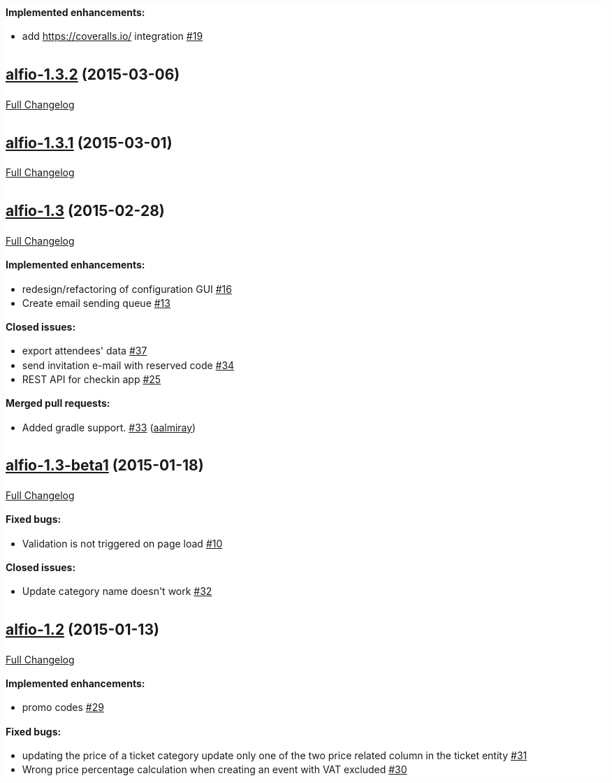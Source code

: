 **Implemented enhancements:**

- add https://coveralls.io/ integration [\#19](https://github.com/exteso/alf.io/issues/19)

## [alfio-1.3.2](https://github.com/exteso/alf.io/tree/alfio-1.3.2) (2015-03-06)
[Full Changelog](https://github.com/exteso/alf.io/compare/alfio-1.3.1...alfio-1.3.2)

## [alfio-1.3.1](https://github.com/exteso/alf.io/tree/alfio-1.3.1) (2015-03-01)
[Full Changelog](https://github.com/exteso/alf.io/compare/alfio-1.3...alfio-1.3.1)

## [alfio-1.3](https://github.com/exteso/alf.io/tree/alfio-1.3) (2015-02-28)
[Full Changelog](https://github.com/exteso/alf.io/compare/alfio-1.3-beta1...alfio-1.3)

**Implemented enhancements:**

- redesign/refactoring of configuration GUI [\#16](https://github.com/exteso/alf.io/issues/16)
- Create email sending queue [\#13](https://github.com/exteso/alf.io/issues/13)

**Closed issues:**

- export attendees' data [\#37](https://github.com/exteso/alf.io/issues/37)
- send invitation e-mail with reserved code [\#34](https://github.com/exteso/alf.io/issues/34)
- REST API for checkin app [\#25](https://github.com/exteso/alf.io/issues/25)

**Merged pull requests:**

- Added gradle support. [\#33](https://github.com/exteso/alf.io/pull/33) ([aalmiray](https://github.com/aalmiray))

## [alfio-1.3-beta1](https://github.com/exteso/alf.io/tree/alfio-1.3-beta1) (2015-01-18)
[Full Changelog](https://github.com/exteso/alf.io/compare/alfio-1.2...alfio-1.3-beta1)

**Fixed bugs:**

- Validation is not triggered on page load [\#10](https://github.com/exteso/alf.io/issues/10)

**Closed issues:**

- Update category name doesn't work [\#32](https://github.com/exteso/alf.io/issues/32)

## [alfio-1.2](https://github.com/exteso/alf.io/tree/alfio-1.2) (2015-01-13)
[Full Changelog](https://github.com/exteso/alf.io/compare/alfio-1.1...alfio-1.2)

**Implemented enhancements:**

- promo codes [\#29](https://github.com/exteso/alf.io/issues/29)

**Fixed bugs:**

- updating the price of a ticket category update only one of the two price related column in the ticket entity [\#31](https://github.com/exteso/alf.io/issues/31)
- Wrong price percentage calculation when creating an event with VAT excluded [\#30](https://github.com/exteso/alf.io/issues/30)
